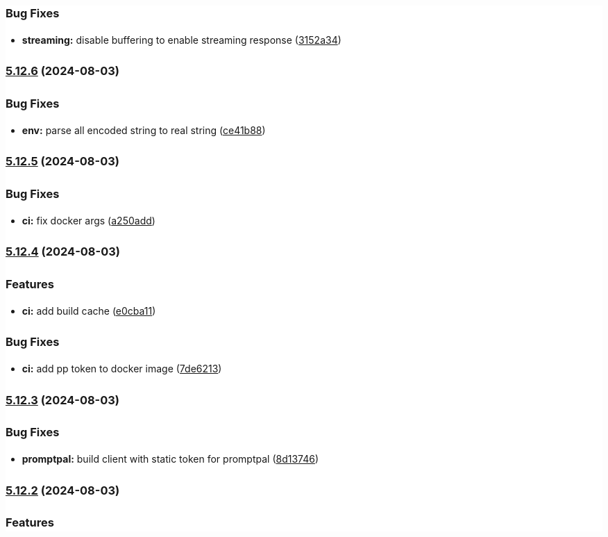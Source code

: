
### Bug Fixes

* **streaming:** disable buffering to enable streaming response ([3152a34](https://git.annatarhe.com/annatarhe/kindle.annatarhe.com/commit/3152a34a8c669d4ae1752ec4372762a63573f82c))

### [5.12.6](https://git.annatarhe.com/annatarhe/kindle.annatarhe.com/compare/v5.12.5...v5.12.6) (2024-08-03)


### Bug Fixes

* **env:** parse all encoded string to real string ([ce41b88](https://git.annatarhe.com/annatarhe/kindle.annatarhe.com/commit/ce41b882eaa46bbccffaf3c84b4bf9ea4897d23d))

### [5.12.5](https://git.annatarhe.com/annatarhe/kindle.annatarhe.com/compare/v5.12.4...v5.12.5) (2024-08-03)


### Bug Fixes

* **ci:** fix docker args ([a250add](https://git.annatarhe.com/annatarhe/kindle.annatarhe.com/commit/a250add31e1ea21c238ee15cb437bf9663db085e))

### [5.12.4](https://git.annatarhe.com/annatarhe/kindle.annatarhe.com/compare/v5.12.3...v5.12.4) (2024-08-03)


### Features

* **ci:** add build cache ([e0cba11](https://git.annatarhe.com/annatarhe/kindle.annatarhe.com/commit/e0cba11b6e28eccaa51afe008666da9f7e209d0e))


### Bug Fixes

* **ci:** add pp token to docker image ([7de6213](https://git.annatarhe.com/annatarhe/kindle.annatarhe.com/commit/7de62135915d7dae809c9ddcf63539c1a46886c4))

### [5.12.3](https://git.annatarhe.com/annatarhe/kindle.annatarhe.com/compare/v5.12.2...v5.12.3) (2024-08-03)


### Bug Fixes

* **promptpal:** build client with static token for promptpal ([8d13746](https://git.annatarhe.com/annatarhe/kindle.annatarhe.com/commit/8d13746350d7bf898713aef496a29e8f29753d3c))

### [5.12.2](https://git.annatarhe.com/annatarhe/kindle.annatarhe.com/compare/v5.12.1...v5.12.2) (2024-08-03)


### Features
